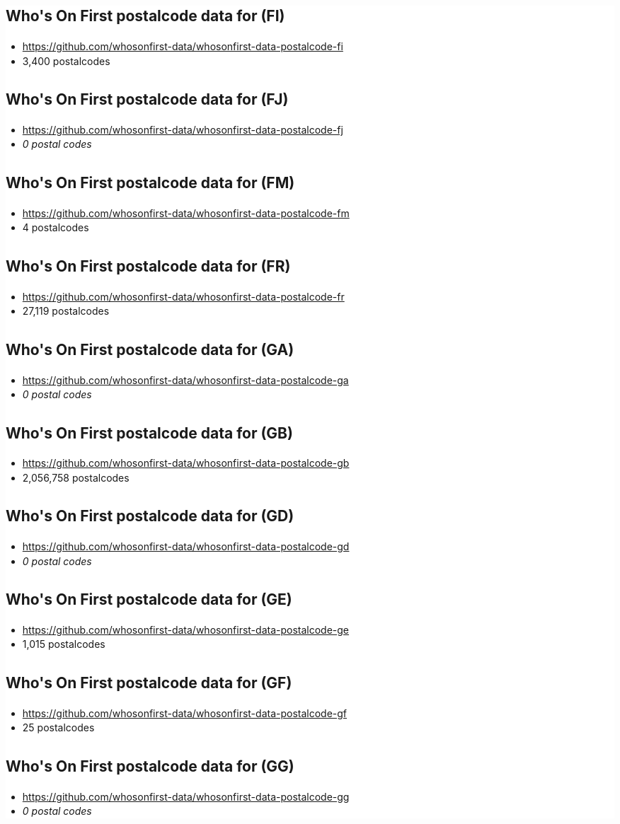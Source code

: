 ## Who's On First postalcode data for  (FI)

* https://github.com/whosonfirst-data/whosonfirst-data-postalcode-fi
* 3,400 postalcodes

## Who's On First postalcode data for  (FJ)

* https://github.com/whosonfirst-data/whosonfirst-data-postalcode-fj
* _0 postal codes_

## Who's On First postalcode data for  (FM)

* https://github.com/whosonfirst-data/whosonfirst-data-postalcode-fm
* 4 postalcodes

## Who's On First postalcode data for  (FR)

* https://github.com/whosonfirst-data/whosonfirst-data-postalcode-fr
* 27,119 postalcodes

## Who's On First postalcode data for  (GA)

* https://github.com/whosonfirst-data/whosonfirst-data-postalcode-ga
* _0 postal codes_

## Who's On First postalcode data for  (GB)

* https://github.com/whosonfirst-data/whosonfirst-data-postalcode-gb
* 2,056,758 postalcodes

## Who's On First postalcode data for  (GD)

* https://github.com/whosonfirst-data/whosonfirst-data-postalcode-gd
* _0 postal codes_

## Who's On First postalcode data for  (GE)

* https://github.com/whosonfirst-data/whosonfirst-data-postalcode-ge
* 1,015 postalcodes

## Who's On First postalcode data for  (GF)

* https://github.com/whosonfirst-data/whosonfirst-data-postalcode-gf
* 25 postalcodes

## Who's On First postalcode data for  (GG)

* https://github.com/whosonfirst-data/whosonfirst-data-postalcode-gg
* _0 postal codes_
